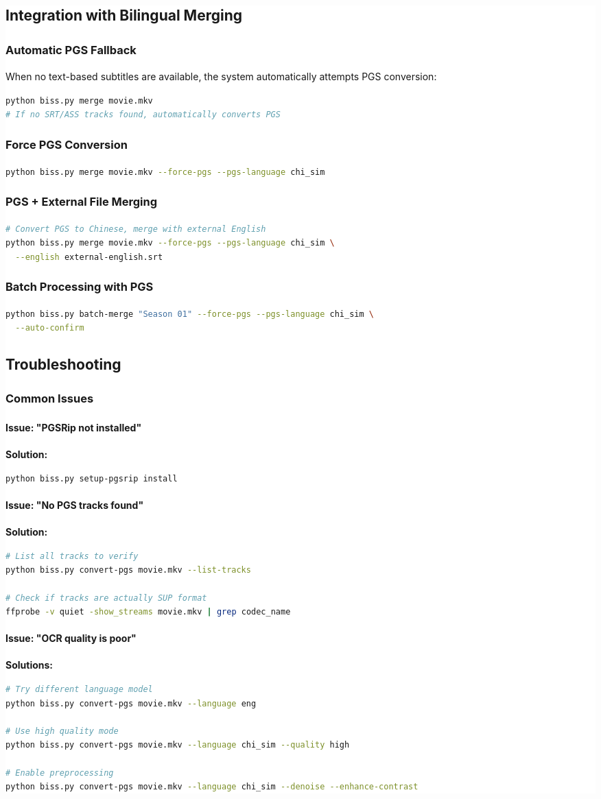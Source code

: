## Integration with Bilingual Merging

### Automatic PGS Fallback

When no text-based subtitles are available, the system automatically attempts PGS conversion:

```bash
python biss.py merge movie.mkv
# If no SRT/ASS tracks found, automatically converts PGS
```

### Force PGS Conversion

```bash
python biss.py merge movie.mkv --force-pgs --pgs-language chi_sim
```

### PGS + External File Merging

```bash
# Convert PGS to Chinese, merge with external English
python biss.py merge movie.mkv --force-pgs --pgs-language chi_sim \
  --english external-english.srt
```

### Batch Processing with PGS

```bash
python biss.py batch-merge "Season 01" --force-pgs --pgs-language chi_sim \
  --auto-confirm
```

## Troubleshooting

### Common Issues

#### Issue: "PGSRip not installed"
**Solution:**
```bash
python biss.py setup-pgsrip install
```

#### Issue: "No PGS tracks found"
**Solution:**
```bash
# List all tracks to verify
python biss.py convert-pgs movie.mkv --list-tracks

# Check if tracks are actually SUP format
ffprobe -v quiet -show_streams movie.mkv | grep codec_name
```

#### Issue: "OCR quality is poor"
**Solutions:**
```bash
# Try different language model
python biss.py convert-pgs movie.mkv --language eng

# Use high quality mode
python biss.py convert-pgs movie.mkv --language chi_sim --quality high

# Enable preprocessing
python biss.py convert-pgs movie.mkv --language chi_sim --denoise --enhance-contrast
```
